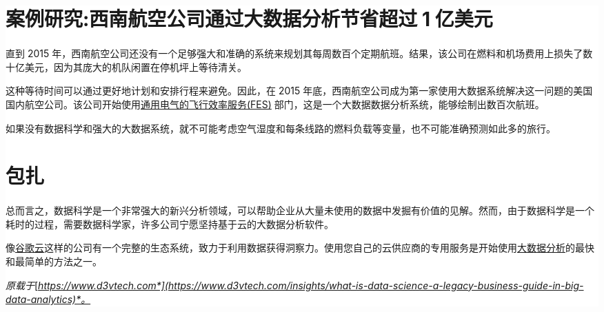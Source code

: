 # 案例研究:西南航空公司通过大数据分析节省超过 1 亿美元

直到 2015 年，西南航空公司还没有一个足够强大和准确的系统来规划其每周数百个定期航班。结果，该公司在燃料和机场费用上损失了数十亿美元，因为其庞大的机队闲置在停机坪上等待清关。

这种等待时间可以通过更好地计划和安排行程来避免。因此，在 2015 年底，西南航空公司成为第一家使用大数据系统解决这一问题的美国国内航空公司。该公司开始使用[通用电气的飞行效率服务(FES)](https://www.ge.com/news/reports/big-data-industrial-internet-can-help-southwest-save-100-million-fuel) 部门，这是一个大数据数据分析系统，能够绘制出数百次航班。

如果没有数据科学和强大的大数据系统，就不可能考虑空气湿度和每条线路的燃料负载等变量，也不可能准确预测如此多的旅行。

# 包扎

总而言之，数据科学是一个非常强大的新兴分析领域，可以帮助企业从大量未使用的数据中发掘有价值的见解。然而，由于数据科学是一个耗时的过程，需要数据科学家，许多公司宁愿坚持基于云的大数据分析软件。

像[谷歌云](https://www.d3vtech.com/google-cloud)这样的公司有一个完整的生态系统，致力于利用数据获得洞察力。使用您自己的云供应商的专用服务是开始使用[大数据分析](https://www.d3vtech.com/services/big-data-analytics)的最快和最简单的方法之一。

*原载于*[*https://www.d3vtech.com*](https://www.d3vtech.com/insights/what-is-data-science-a-legacy-business-guide-in-big-data-analytics)*。*